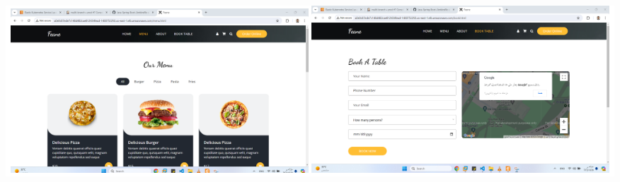 <p align="center">
  <img src="/images/Application-on-EKS-Cluster2.png" alt="Half-width Pipeline 1" style="width: 49%; display: inline-block;"/>
  <img src="/images/Application-on-EKS-Cluster3.png" alt="Half-width Pipeline 2" style="width: 49%; display: inline-block;"/>
</p>
